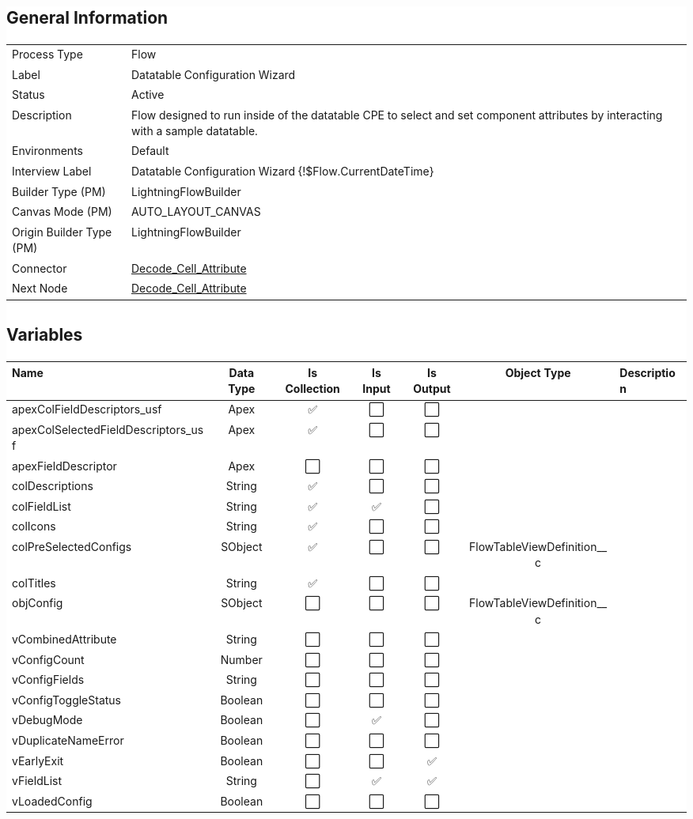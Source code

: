 ```mermaid

```

## General Information

|||
|:---|:---|
|Process Type| Flow|
|Label|Datatable Configuration Wizard|
|Status|Active|
|Description|Flow designed to run inside of the datatable CPE to select and set component attributes by interacting with a sample datatable.|
|Environments|Default|
|Interview Label|Datatable Configuration Wizard {!$Flow.CurrentDateTime}|
| Builder Type (PM)|LightningFlowBuilder|
| Canvas Mode (PM)|AUTO_LAYOUT_CANVAS|
| Origin Builder Type (PM)|LightningFlowBuilder|
|Connector|[Decode_Cell_Attribute](#decode_cell_attribute)|
|Next Node|[Decode_Cell_Attribute](#decode_cell_attribute)|


## Variables

|Name|Data Type|Is Collection|Is Input|Is Output|Object Type|Description|
|:-- |:--:|:--:|:--:|:--:|:--:|:--  |
|apexColFieldDescriptors_usf|Apex|✅|⬜|⬜|||
|apexColSelectedFieldDescriptors_usf|Apex|✅|⬜|⬜|||
|apexFieldDescriptor|Apex|⬜|⬜|⬜|||
|colDescriptions|String|✅|⬜|⬜|||
|colFieldList|String|✅|✅|⬜|||
|colIcons|String|✅|⬜|⬜|||
|colPreSelectedConfigs|SObject|✅|⬜|⬜|FlowTableViewDefinition__c||
|colTitles|String|✅|⬜|⬜|||
|objConfig|SObject|⬜|⬜|⬜|FlowTableViewDefinition__c||
|vCombinedAttribute|String|⬜|⬜|⬜|||
|vConfigCount|Number|⬜|⬜|⬜|||
|vConfigFields|String|⬜|⬜|⬜|||
|vConfigToggleStatus|Boolean|⬜|⬜|⬜|||
|vDebugMode|Boolean|⬜|✅|⬜|||
|vDuplicateNameError|Boolean|⬜|⬜|⬜|||
|vEarlyExit|Boolean|⬜|⬜|✅|||
|vFieldList|String|⬜|✅|✅|||
|vLoadedConfig|Boolean|⬜|⬜|⬜|||
